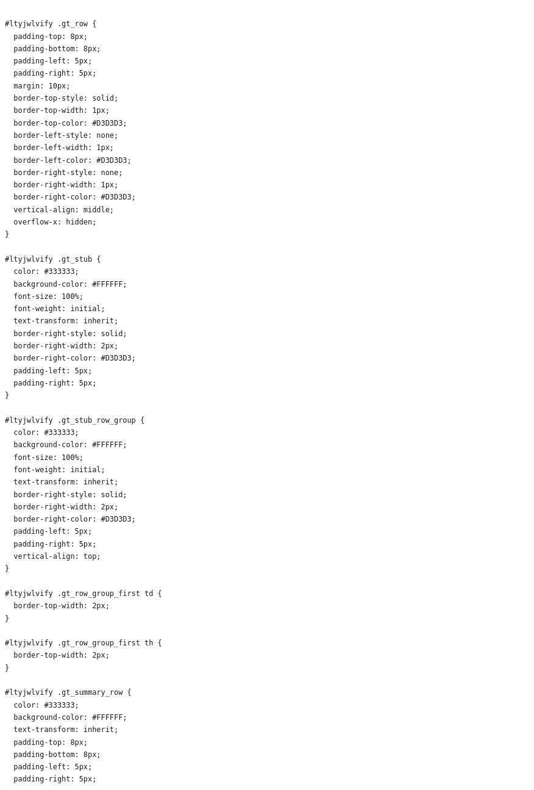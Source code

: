 ```{=html}

#ltyjwlvify .gt_row {
  padding-top: 8px;
  padding-bottom: 8px;
  padding-left: 5px;
  padding-right: 5px;
  margin: 10px;
  border-top-style: solid;
  border-top-width: 1px;
  border-top-color: #D3D3D3;
  border-left-style: none;
  border-left-width: 1px;
  border-left-color: #D3D3D3;
  border-right-style: none;
  border-right-width: 1px;
  border-right-color: #D3D3D3;
  vertical-align: middle;
  overflow-x: hidden;
}

#ltyjwlvify .gt_stub {
  color: #333333;
  background-color: #FFFFFF;
  font-size: 100%;
  font-weight: initial;
  text-transform: inherit;
  border-right-style: solid;
  border-right-width: 2px;
  border-right-color: #D3D3D3;
  padding-left: 5px;
  padding-right: 5px;
}

#ltyjwlvify .gt_stub_row_group {
  color: #333333;
  background-color: #FFFFFF;
  font-size: 100%;
  font-weight: initial;
  text-transform: inherit;
  border-right-style: solid;
  border-right-width: 2px;
  border-right-color: #D3D3D3;
  padding-left: 5px;
  padding-right: 5px;
  vertical-align: top;
}

#ltyjwlvify .gt_row_group_first td {
  border-top-width: 2px;
}

#ltyjwlvify .gt_row_group_first th {
  border-top-width: 2px;
}

#ltyjwlvify .gt_summary_row {
  color: #333333;
  background-color: #FFFFFF;
  text-transform: inherit;
  padding-top: 8px;
  padding-bottom: 8px;
  padding-left: 5px;
  padding-right: 5px;
```